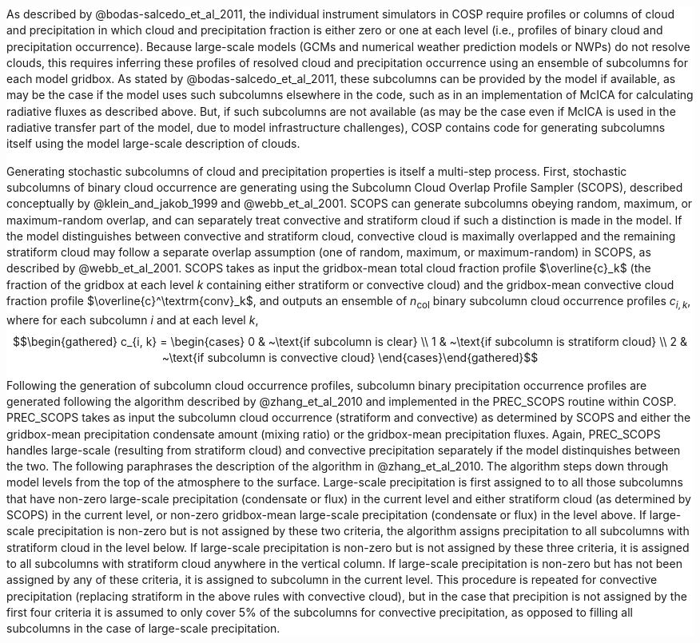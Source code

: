 As described by @bodas-salcedo_et_al_2011, the individual instrument simulators
in COSP require profiles or columns of cloud and precipitation in which cloud
and precipitation fraction is either zero or one at each level (i.e., profiles
of binary cloud and precipitation occurrence). Because large-scale models (GCMs
and numerical weather prediction models or NWPs) do not resolve clouds, this
requires inferring these profiles of resolved cloud and precipitation occurrence
using an ensemble of subcolumns for each model gridbox. As stated by
@bodas-salcedo_et_al_2011, these subcolumns can be provided by the model if
available, as may be the case if the model uses such subcolumns elsewhere in the
code, such as in an implementation of McICA for calculating radiative fluxes as
described above. But, if such subcolumns are not available (as may be the case
even if McICA is used in the radiative transfer part of the model, due to model
infrastructure challenges), COSP contains code for generating subcolumns itself
using the model large-scale description of clouds.

Generating stochastic subcolumns of cloud and precipitation properties is itself
a multi-step process. First, stochastic subcolumns of binary cloud occurrence
are generating using the Subcolumn Cloud Overlap Profile Sampler (SCOPS),
described conceptually by @klein_and_jakob_1999 and @webb_et_al_2001. SCOPS can
generate subcolumns obeying random, maximum, or maximum-random overlap, and can
separately treat convective and stratiform cloud if such a distinction is made
in the model. If the model distinguishes between convective and stratiform
cloud, convective cloud is maximally overlapped and the remaining stratiform
cloud may follow a separate overlap assumption (one of random, maximum, or
maximum-random) in SCOPS, as described by @webb_et_al_2001. SCOPS takes as input
the gridbox-mean total cloud fraction profile $\overline{c}_k$ (the fraction of
the gridbox at each level $k$ containing either stratiform or convective cloud)
and the gridbox-mean convective cloud fraction profile
$\overline{c}^\textrm{conv}_k$, and outputs an ensemble of $n_\textrm{col}$
binary subcolumn cloud occurrence profiles $c_{i, k}$, where for each subcolumn
$i$ and at each level $k$, $$\begin{gathered} c_{i, k} = \begin{cases} 0 &
~\text{if subcolumn is clear} \\ 1 & ~\text{if subcolumn is stratiform cloud} \\
2 & ~\text{if subcolumn is convective cloud} \end{cases}\end{gathered}$$

Following the generation of subcolumn cloud occurrence profiles, subcolumn
binary precipitation occurrence profiles are generated following the algorithm
described by @zhang_et_al_2010 and implemented in the PREC_SCOPS routine within
COSP. PREC_SCOPS takes as input the subcolumn cloud occurrence (stratiform and
convective) as determined by SCOPS and either the gridbox-mean precipitation
condensate amount (mixing ratio) or the gridbox-mean precipitation fluxes.
Again, PREC_SCOPS handles large-scale (resulting from stratiform cloud) and
convective precipitation separately if the model distinquishes between the two.
The following paraphrases the description of the algorithm in @zhang_et_al_2010.
The algorithm steps down through model levels from the top of the atmosphere to
the surface. Large-scale precipitation is first assigned to to all those
subcolumns that have non-zero large-scale precipitation (condensate or flux) in
the current level and either stratiform cloud (as determined by SCOPS) in the
current level, or non-zero gridbox-mean large-scale precipitation (condensate or
flux) in the level above. If large-scale precipitation is non-zero but is not
assigned by these two criteria, the algorithm assigns precipitation to all
subcolumns with stratiform cloud in the level below. If large-scale
precipitation is non-zero but is not assigned by these three criteria, it is
assigned to all subcolumns with stratiform cloud anywhere in the vertical
column. If large-scale precipitation is non-zero but has not been assigned by
any of these criteria, it is assigned to subcolumn in the current level. This
procedure is repeated for convective precipitation (replacing stratiform in the
above rules with convective cloud), but in the case that precipition is not
assigned by the first four criteria it is assumed to only cover 5% of the
subcolumns for convective precipitation, as opposed to filling all subcolumns in
the case of large-scale precipitation.
